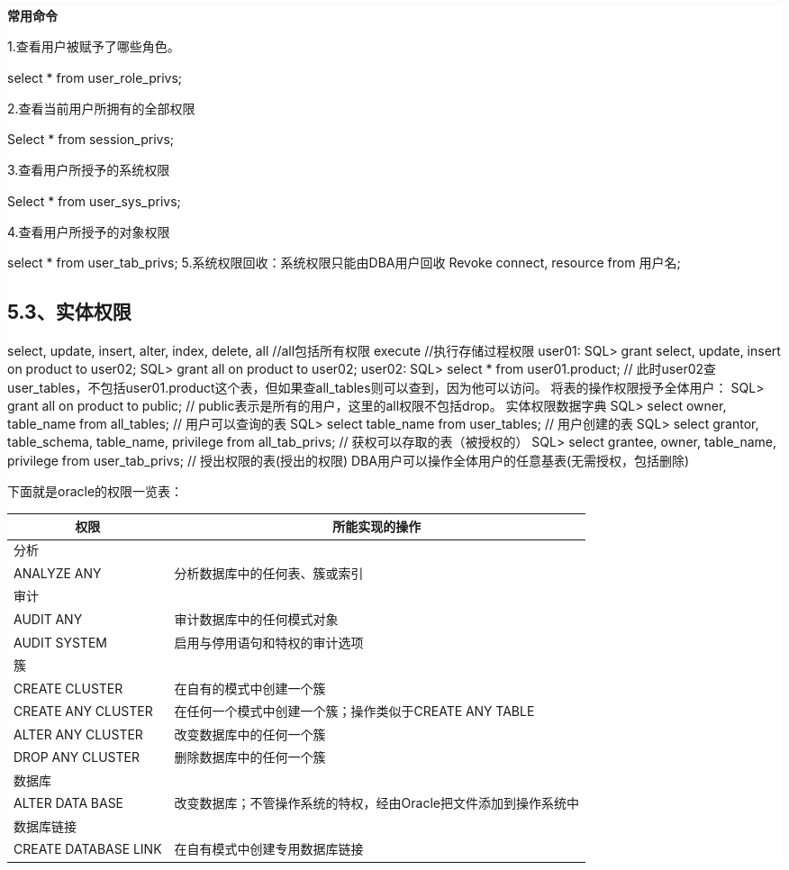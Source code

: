 **常用命令**

1.查看用户被赋予了哪些角色。

select * from user_role_privs;

2.查看当前用户所拥有的全部权限

 Select * from session_privs;    

3.查看用户所授予的系统权限

Select * from user_sys_privs;

4.查看用户所授予的对象权限

select * from user_tab_privs;
5.系统权限回收：系统权限只能由DBA用户回收
Revoke connect, resource from 用户名;

## 5.3、实体权限

select, update, insert, alter, index, delete, all //all包括所有权限
execute //执行存储过程权限
user01:
SQL> grant select, update, insert on product to user02;
SQL> grant all on product to user02;
user02:
SQL> select * from user01.product; 
// 此时user02查user_tables，不包括user01.product这个表，但如果查all_tables则可以查到，因为他可以访问。
将表的操作权限授予全体用户：
SQL> grant all on product to public; // public表示是所有的用户，这里的all权限不包括drop。
实体权限数据字典
SQL> select owner, table_name from all_tables; // 用户可以查询的表
SQL> select table_name from user_tables; // 用户创建的表
SQL> select grantor, table_schema, table_name, privilege from all_tab_privs; // 获权可以存取的表（被授权的）
SQL> select grantee, owner, table_name, privilege from user_tab_privs;  // 授出权限的表(授出的权限)
DBA用户可以操作全体用户的任意基表(无需授权，包括删除)

下面就是oracle的权限一览表：

| 权限                        | 所能实现的操作                                               |
| --------------------------- | ------------------------------------------------------------ |
| 分析                        |                                                              |
| ANALYZE ANY                 | 分析数据库中的任何表、簇或索引                               |
| 审计                        |                                                              |
| AUDIT ANY                   | 审计数据库中的任何模式对象                                   |
| AUDIT SYSTEM                | 启用与停用语句和特权的审计选项                               |
| 簇                          |                                                              |
| CREATE CLUSTER              | 在自有的模式中创建一个簇                                     |
| CREATE ANY CLUSTER          | 在任何一个模式中创建一个簇；操作类似于CREATE ANY TABLE       |
| ALTER ANY CLUSTER           | 改变数据库中的任何一个簇                                     |
| DROP ANY CLUSTER            | 删除数据库中的任何一个簇                                     |
| 数据库                      |                                                              |
| ALTER DATA BASE             | 改变数据库；不管操作系统的特权，经由Oracle把文件添加到操作系统中 |
| 数据库链接                  |                                                              |
| CREATE DATABASE LINK        | 在自有模式中创建专用数据库链接                               |